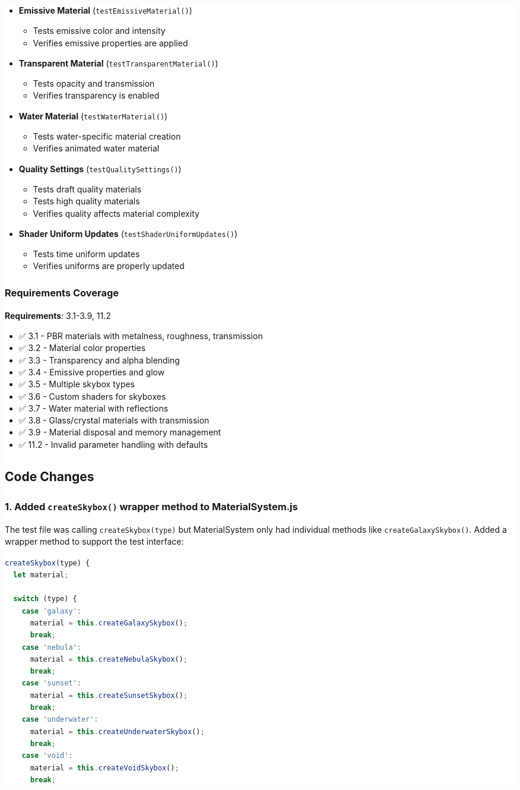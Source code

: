- **Emissive Material** (`testEmissiveMaterial()`)

  - Tests emissive color and intensity
  - Verifies emissive properties are applied

- **Transparent Material** (`testTransparentMaterial()`)

  - Tests opacity and transmission
  - Verifies transparency is enabled

- **Water Material** (`testWaterMaterial()`)

  - Tests water-specific material creation
  - Verifies animated water material

- **Quality Settings** (`testQualitySettings()`)

  - Tests draft quality materials
  - Tests high quality materials
  - Verifies quality affects material complexity

- **Shader Uniform Updates** (`testShaderUniformUpdates()`)
  - Tests time uniform updates
  - Verifies uniforms are properly updated

### Requirements Coverage

**Requirements**: 3.1-3.9, 11.2

- ✅ 3.1 - PBR materials with metalness, roughness, transmission
- ✅ 3.2 - Material color properties
- ✅ 3.3 - Transparency and alpha blending
- ✅ 3.4 - Emissive properties and glow
- ✅ 3.5 - Multiple skybox types
- ✅ 3.6 - Custom shaders for skyboxes
- ✅ 3.7 - Water material with reflections
- ✅ 3.8 - Glass/crystal materials with transmission
- ✅ 3.9 - Material disposal and memory management
- ✅ 11.2 - Invalid parameter handling with defaults

## Code Changes

### 1. Added `createSkybox()` wrapper method to MaterialSystem.js

The test file was calling `createSkybox(type)` but MaterialSystem only had individual methods like `createGalaxySkybox()`. Added a wrapper method to support the test interface:

```javascript
createSkybox(type) {
  let material;

  switch (type) {
    case 'galaxy':
      material = this.createGalaxySkybox();
      break;
    case 'nebula':
      material = this.createNebulaSkybox();
      break;
    case 'sunset':
      material = this.createSunsetSkybox();
      break;
    case 'underwater':
      material = this.createUnderwaterSkybox();
      break;
    case 'void':
      material = this.createVoidSkybox();
      break;
```